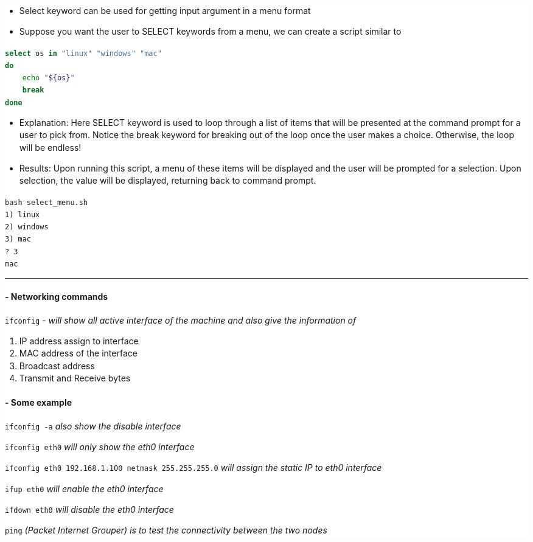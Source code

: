 * Select keyword can be used for getting input argument in a menu format

* Suppose you want the user to SELECT keywords from a menu, we can create a script similar to

```bash
select os in "linux" "windows" "mac"
do
    echo "${os}"
    break
done
```

- Explanation: Here SELECT keyword is used to loop through a list of items that will be presented at the command prompt for a user to pick from. Notice the break keyword for breaking out of the loop once the user makes a choice. Otherwise, the loop will be endless!

- Results: Upon running this script, a menu of these items will be displayed and the user will be prompted for a selection. Upon selection, the value will be displayed, returning back to command prompt.

```console
bash select_menu.sh
1) linux
2) windows
3) mac
? 3
mac
```

----

#### - Networking commands

`ifconfig` - _will show all active interface of the machine and also give the information of_

1. IP address assign to interface
2. MAC address of the interface
3. Broadcast address
4. Transmit and Receive bytes

#### - Some example

`ifconfig -a` 
_also show the disable interface_

`ifconfig eth0`
_will only show the eth0 interface_

`ifconfig eth0 192.168.1.100 netmask 255.255.255.0`
_will assign the static IP to eth0 interface_

`ifup eth0`
_will enable the eth0 interface_

`ifdown eth0`
_will disable the eth0 interface_

`ping`
_(Packet Internet Grouper) is to test the connectivity between the two nodes_
